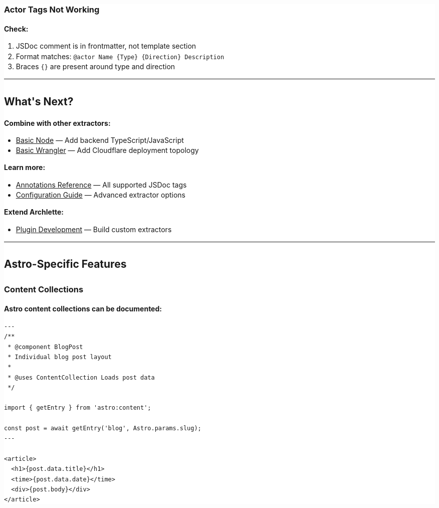 ### Actor Tags Not Working

**Check:**

1. JSDoc comment is in frontmatter, not template section
2. Format matches: `@actor Name {Type} {Direction} Description`
3. Braces `{}` are present around type and direction

---

## What's Next?

**Combine with other extractors:**

- [Basic Node](basic-node.md) — Add backend TypeScript/JavaScript
- [Basic Wrangler](basic-wrangler.md) — Add Cloudflare deployment topology

**Learn more:**

- [Annotations Reference](../guide/annotations.md) — All supported JSDoc tags
- [Configuration Guide](../guide/configuration.md) — Advanced extractor options

**Extend Archlette:**

- [Plugin Development](../plugins/extractors.md) — Build custom extractors

---

## Astro-Specific Features

### Content Collections

**Astro content collections can be documented:**

```astro
---
/**
 * @component BlogPost
 * Individual blog post layout
 *
 * @uses ContentCollection Loads post data
 */

import { getEntry } from 'astro:content';

const post = await getEntry('blog', Astro.params.slug);
---

<article>
  <h1>{post.data.title}</h1>
  <time>{post.data.date}</time>
  <div>{post.body}</div>
</article>
```
